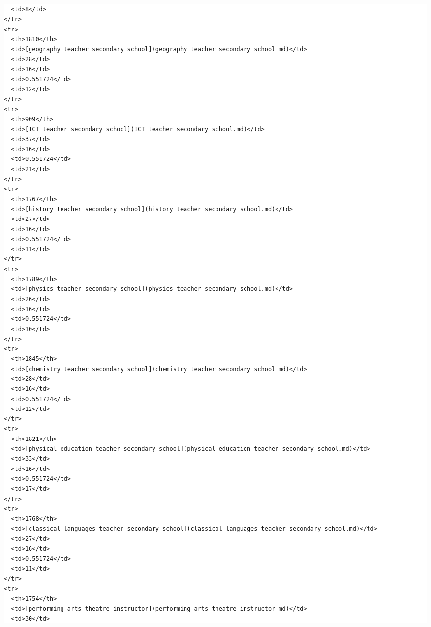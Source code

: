      <td>8</td>
    </tr>
    <tr>
      <th>1810</th>
      <td>[geography teacher secondary school](geography teacher secondary school.md)</td>
      <td>28</td>
      <td>16</td>
      <td>0.551724</td>
      <td>12</td>
    </tr>
    <tr>
      <th>909</th>
      <td>[ICT teacher secondary school](ICT teacher secondary school.md)</td>
      <td>37</td>
      <td>16</td>
      <td>0.551724</td>
      <td>21</td>
    </tr>
    <tr>
      <th>1767</th>
      <td>[history teacher secondary school](history teacher secondary school.md)</td>
      <td>27</td>
      <td>16</td>
      <td>0.551724</td>
      <td>11</td>
    </tr>
    <tr>
      <th>1789</th>
      <td>[physics teacher secondary school](physics teacher secondary school.md)</td>
      <td>26</td>
      <td>16</td>
      <td>0.551724</td>
      <td>10</td>
    </tr>
    <tr>
      <th>1845</th>
      <td>[chemistry teacher secondary school](chemistry teacher secondary school.md)</td>
      <td>28</td>
      <td>16</td>
      <td>0.551724</td>
      <td>12</td>
    </tr>
    <tr>
      <th>1821</th>
      <td>[physical education teacher secondary school](physical education teacher secondary school.md)</td>
      <td>33</td>
      <td>16</td>
      <td>0.551724</td>
      <td>17</td>
    </tr>
    <tr>
      <th>1768</th>
      <td>[classical languages teacher secondary school](classical languages teacher secondary school.md)</td>
      <td>27</td>
      <td>16</td>
      <td>0.551724</td>
      <td>11</td>
    </tr>
    <tr>
      <th>1754</th>
      <td>[performing arts theatre instructor](performing arts theatre instructor.md)</td>
      <td>30</td>
